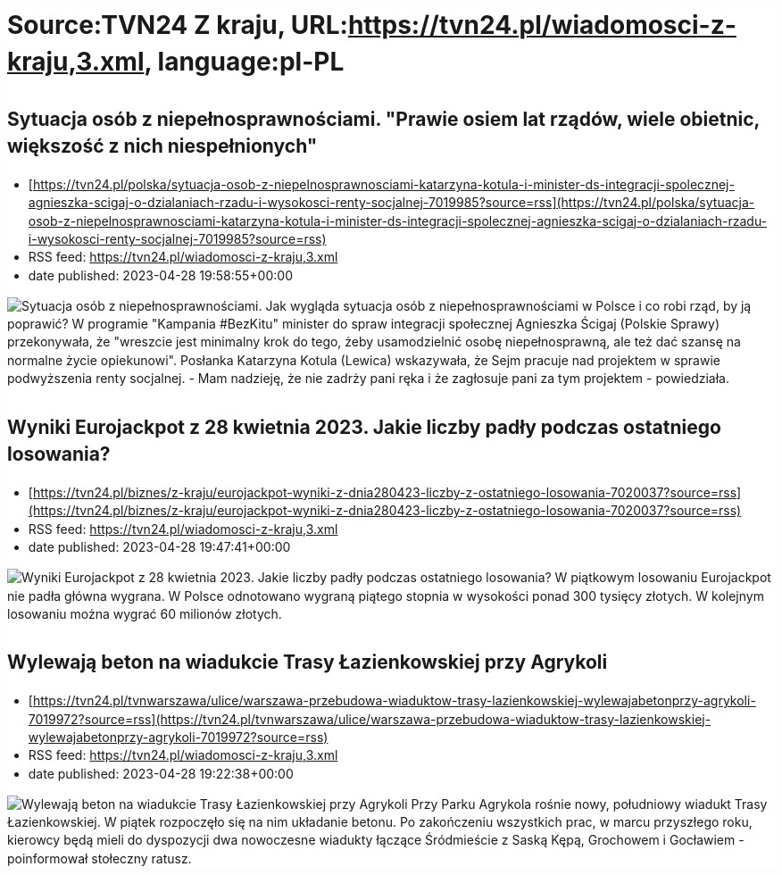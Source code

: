 # Source:TVN24 Z kraju, URL:https://tvn24.pl/wiadomosci-z-kraju,3.xml, language:pl-PL

## Sytuacja osób z niepełnosprawnościami. "Prawie osiem lat rządów, wiele obietnic, większość z nich niespełnionych"
 - [https://tvn24.pl/polska/sytuacja-osob-z-niepelnosprawnosciami-katarzyna-kotula-i-minister-ds-integracji-spolecznej-agnieszka-scigaj-o-dzialaniach-rzadu-i-wysokosci-renty-socjalnej-7019985?source=rss](https://tvn24.pl/polska/sytuacja-osob-z-niepelnosprawnosciami-katarzyna-kotula-i-minister-ds-integracji-spolecznej-agnieszka-scigaj-o-dzialaniach-rzadu-i-wysokosci-renty-socjalnej-7019985?source=rss)
 - RSS feed: https://tvn24.pl/wiadomosci-z-kraju,3.xml
 - date published: 2023-04-28 19:58:55+00:00

<img alt="Sytuacja osób z niepełnosprawnościami. " src="https://tvn24.pl/najnowsze/cdn-zdjecie-a9pr4g-28-2000-kbk-cl-0008-7019959/alternates/LANDSCAPE_1280" />
    Jak wygląda sytuacja osób z niepełnosprawnościami w Polsce i co robi rząd, by ją poprawić? W programie "Kampania #BezKitu" minister do spraw integracji społecznej Agnieszka Ścigaj (Polskie Sprawy) przekonywała, że "wreszcie jest minimalny krok do tego, żeby usamodzielnić osobę niepełnosprawną, ale też dać szansę na normalne życie opiekunowi". Posłanka Katarzyna Kotula (Lewica) wskazywała, że Sejm pracuje nad projektem w sprawie podwyższenia renty socjalnej. - Mam nadzieję, że nie zadrży pani ręka i że zagłosuje pani za tym projektem - powiedziała.

## Wyniki Eurojackpot z 28 kwietnia 2023. Jakie liczby padły podczas ostatniego losowania?
 - [https://tvn24.pl/biznes/z-kraju/eurojackpot-wyniki-z-dnia280423-liczby-z-ostatniego-losowania-7020037?source=rss](https://tvn24.pl/biznes/z-kraju/eurojackpot-wyniki-z-dnia280423-liczby-z-ostatniego-losowania-7020037?source=rss)
 - RSS feed: https://tvn24.pl/wiadomosci-z-kraju,3.xml
 - date published: 2023-04-28 19:47:41+00:00

<img alt="Wyniki Eurojackpot z 28 kwietnia 2023. Jakie liczby padły podczas ostatniego losowania?" src="https://tvn24.pl/najnowsze/cdn-zdjecie-wn6i5w-eurojackpot-s-shutterstock743570785-4780960/alternates/LANDSCAPE_1280" />
    W piątkowym losowaniu Eurojackpot nie padła główna wygrana. W Polsce odnotowano wygraną piątego stopnia w wysokości ponad 300 tysięcy złotych. W kolejnym losowaniu można wygrać 60 milionów złotych.

## Wylewają beton na wiadukcie Trasy Łazienkowskiej przy Agrykoli
 - [https://tvn24.pl/tvnwarszawa/ulice/warszawa-przebudowa-wiaduktow-trasy-lazienkowskiej-wylewajabetonprzy-agrykoli-7019972?source=rss](https://tvn24.pl/tvnwarszawa/ulice/warszawa-przebudowa-wiaduktow-trasy-lazienkowskiej-wylewajabetonprzy-agrykoli-7019972?source=rss)
 - RSS feed: https://tvn24.pl/wiadomosci-z-kraju,3.xml
 - date published: 2023-04-28 19:22:38+00:00

<img alt="Wylewają beton na wiadukcie Trasy Łazienkowskiej przy Agrykoli" src="https://tvn24.pl/tvnwarszawa/najnowsze/cdn-zdjecie-twdzh7-betonowanie-wiaduktu-trasy-lazienkowskiej-przy-agrykoli-7019966/alternates/LANDSCAPE_1280" />
    Przy Parku Agrykola rośnie nowy, południowy wiadukt Trasy Łazienkowskiej. W piątek rozpoczęło się na nim układanie betonu. Po zakończeniu wszystkich prac, w marcu przyszłego roku, kierowcy będą mieli do dyspozycji dwa nowoczesne wiadukty łączące Śródmieście z Saską Kępą, Grochowem i Gocławiem - poinformował stołeczny ratusz.
